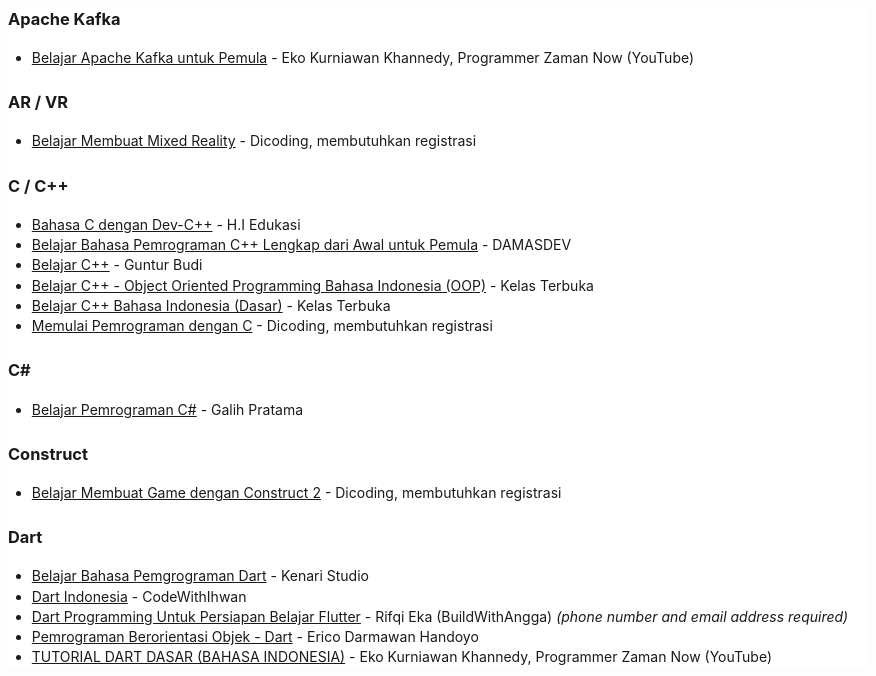 
### Apache Kafka

* [Belajar Apache Kafka untuk Pemula](https://www.youtube.com/playlist?list=PL-CtdCApEFH8dJMuQGojbjUdLEty8mqYF) - Eko Kurniawan Khannedy, Programmer Zaman Now (YouTube)


### AR / VR

* [Belajar Membuat Mixed Reality](https://www.dicoding.com/academies/155) - Dicoding, membutuhkan registrasi


### C / C++

* [Bahasa C dengan Dev-C++](https://www.youtube.com/playlist?list=PLZNiz_sFO6tdZ_DcLhtbxLboLlpuqpzLC) - H.I Edukasi
* [Belajar Bahasa Pemrograman C++ Lengkap dari Awal untuk Pemula](https://kodedasar.com/belajar-cpp/) - DAMASDEV
* [Belajar C++](https://www.youtube.com/playlist?list=PLF82-I80PwDNKmeyYBe4CkEj7excOdy7f) - Guntur Budi
* [Belajar C++ - Object Oriented Programming Bahasa Indonesia (OOP)](https://www.youtube.com/playlist?list=PLZS-MHyEIRo7-RC_-hkL9gu0_ofABw862) - Kelas Terbuka
* [Belajar C++ Bahasa Indonesia (Dasar)](https://www.youtube.com/playlist?list=PLZS-MHyEIRo4Ze0bbGB1WKBSNMPzi-eWI) - Kelas Terbuka
* [Memulai Pemrograman dengan C](https://www.dicoding.com/academies/120) - Dicoding, membutuhkan registrasi


### <a id="csharp"></a>C\#

* [Belajar Pemrograman C#](https://www.youtube.com/playlist?list=PLuGFxya63u253zhOzhxanaSBNJ_UiIhUb) - Galih Pratama


### Construct

* [Belajar Membuat Game dengan Construct 2](https://www.dicoding.com/academies/65) - Dicoding, membutuhkan registrasi


### Dart

* [Belajar Bahasa Pemgrograman Dart](https://www.youtube.com/playlist?list=PLsvN_QZnFWRBQRFBo46R9hAYcnmvLSIvF) - Kenari Studio
* [Dart Indonesia](https://www.youtube.com/playlist?list=PLoNv-2zK-dzEbZSFeGgSnpdp5i_Lwto-8) - CodeWithIhwan
* [Dart Programming Untuk Persiapan Belajar Flutter](https://buildwithangga.com/kelas/dart-programming-untuk-persiapan-belajar-flutter) - Rifqi Eka (BuildWithAngga) *(phone number and email address required)*
* [Pemrograman Berorientasi Objek - Dart](https://www.youtube.com/playlist?list=PLZS-MHyEIRo7cgStrKAMhgnOT66z2qKz1) - Erico Darmawan Handoyo
* [TUTORIAL DART DASAR (BAHASA INDONESIA)](https://www.youtube.com/watch?v=-mzXdI27tyk) - Eko Kurniawan Khannedy, Programmer Zaman Now (YouTube)
